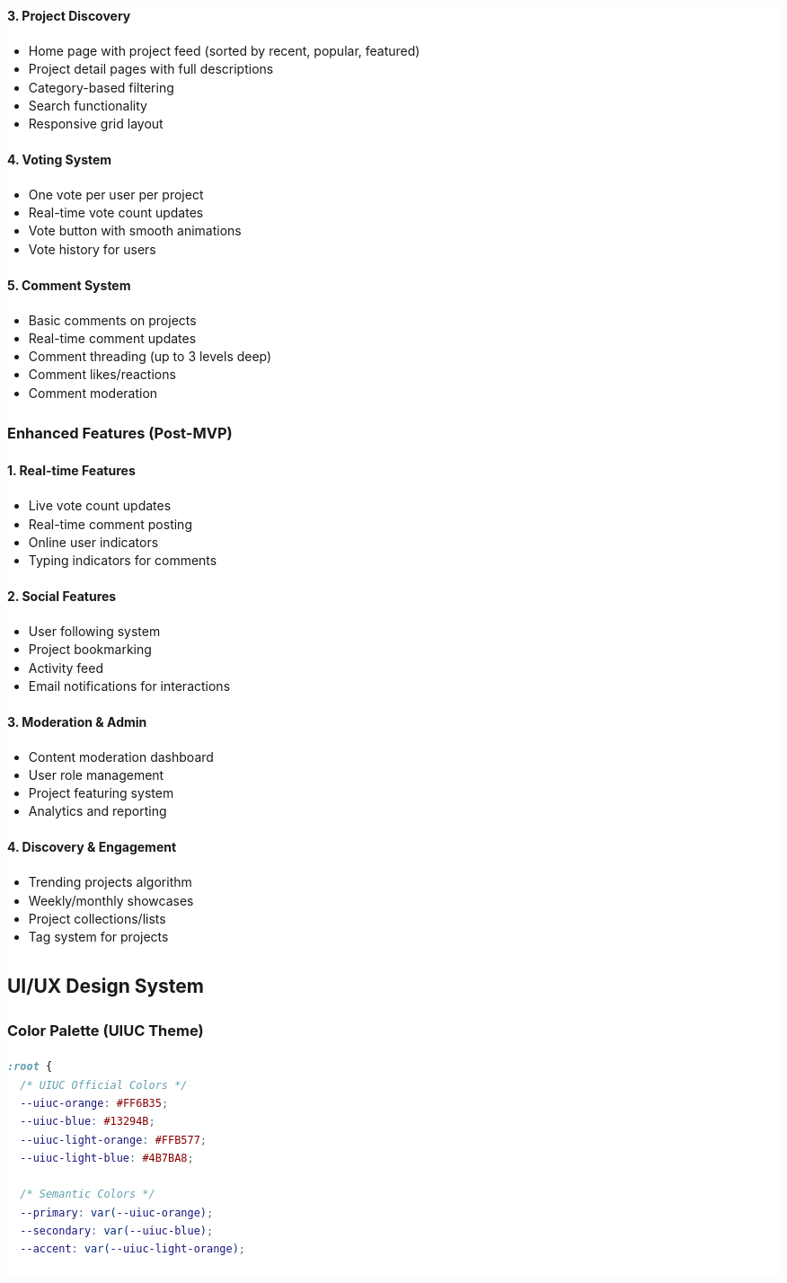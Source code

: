 #### 3. Project Discovery
- Home page with project feed (sorted by recent, popular, featured)
- Project detail pages with full descriptions
- Category-based filtering
- Search functionality
- Responsive grid layout

#### 4. Voting System
- One vote per user per project
- Real-time vote count updates
- Vote button with smooth animations
- Vote history for users

#### 5. Comment System
- Basic comments on projects
- Real-time comment updates
- Comment threading (up to 3 levels deep)
- Comment likes/reactions
- Comment moderation

### Enhanced Features (Post-MVP)

#### 1. Real-time Features
- Live vote count updates
- Real-time comment posting
- Online user indicators
- Typing indicators for comments

#### 2. Social Features
- User following system
- Project bookmarking
- Activity feed
- Email notifications for interactions

#### 3. Moderation & Admin
- Content moderation dashboard
- User role management
- Project featuring system
- Analytics and reporting

#### 4. Discovery & Engagement
- Trending projects algorithm
- Weekly/monthly showcases
- Project collections/lists
- Tag system for projects

## UI/UX Design System

### Color Palette (UIUC Theme)
```css
:root {
  /* UIUC Official Colors */
  --uiuc-orange: #FF6B35;
  --uiuc-blue: #13294B;
  --uiuc-light-orange: #FFB577;
  --uiuc-light-blue: #4B7BA8;
  
  /* Semantic Colors */
  --primary: var(--uiuc-orange);
  --secondary: var(--uiuc-blue);
  --accent: var(--uiuc-light-orange);
  
```